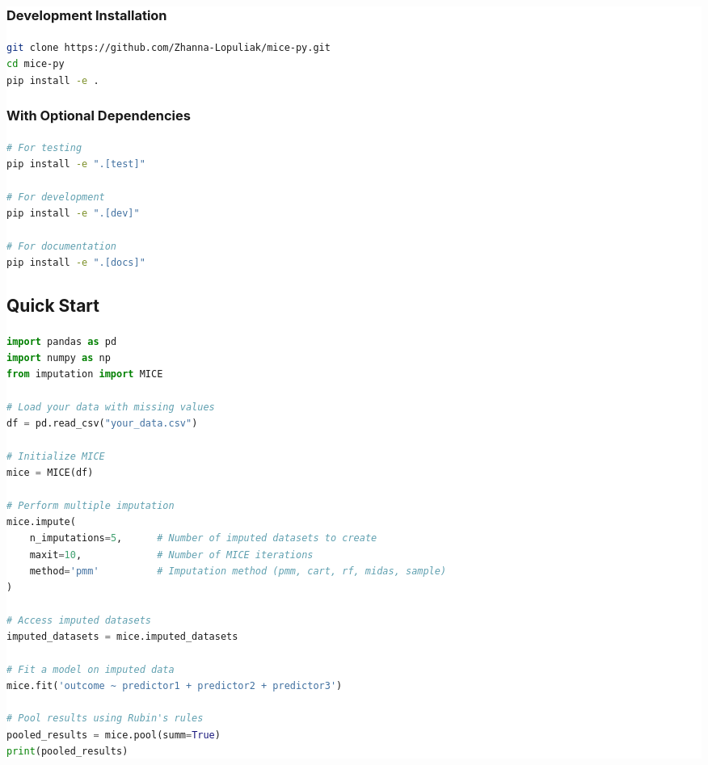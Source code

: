 ### Development Installation

```bash
git clone https://github.com/Zhanna-Lopuliak/mice-py.git
cd mice-py
pip install -e .
```

### With Optional Dependencies

```bash
# For testing
pip install -e ".[test]"

# For development
pip install -e ".[dev]"

# For documentation
pip install -e ".[docs]"
```

## Quick Start

```python
import pandas as pd
import numpy as np
from imputation import MICE

# Load your data with missing values
df = pd.read_csv("your_data.csv")

# Initialize MICE
mice = MICE(df)

# Perform multiple imputation
mice.impute(
    n_imputations=5,      # Number of imputed datasets to create
    maxit=10,             # Number of MICE iterations
    method='pmm'          # Imputation method (pmm, cart, rf, midas, sample)
)

# Access imputed datasets
imputed_datasets = mice.imputed_datasets

# Fit a model on imputed data
mice.fit('outcome ~ predictor1 + predictor2 + predictor3')

# Pool results using Rubin's rules
pooled_results = mice.pool(summ=True)
print(pooled_results)
```
